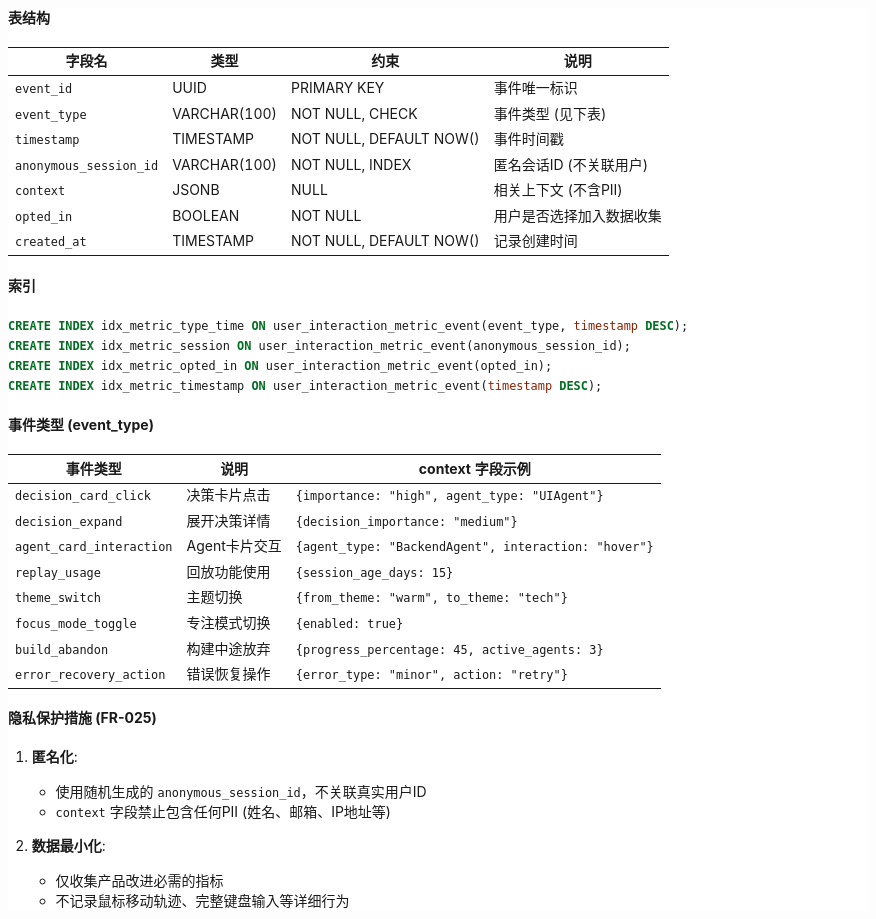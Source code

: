 #### 表结构

| 字段名 | 类型 | 约束 | 说明 |
|--------|------|------|------|
| `event_id` | UUID | PRIMARY KEY | 事件唯一标识 |
| `event_type` | VARCHAR(100) | NOT NULL, CHECK | 事件类型 (见下表) |
| `timestamp` | TIMESTAMP | NOT NULL, DEFAULT NOW() | 事件时间戳 |
| `anonymous_session_id` | VARCHAR(100) | NOT NULL, INDEX | 匿名会话ID (不关联用户) |
| `context` | JSONB | NULL | 相关上下文 (不含PII) |
| `opted_in` | BOOLEAN | NOT NULL | 用户是否选择加入数据收集 |
| `created_at` | TIMESTAMP | NOT NULL, DEFAULT NOW() | 记录创建时间 |

#### 索引

```sql
CREATE INDEX idx_metric_type_time ON user_interaction_metric_event(event_type, timestamp DESC);
CREATE INDEX idx_metric_session ON user_interaction_metric_event(anonymous_session_id);
CREATE INDEX idx_metric_opted_in ON user_interaction_metric_event(opted_in);
CREATE INDEX idx_metric_timestamp ON user_interaction_metric_event(timestamp DESC);
```

#### 事件类型 (event_type)

| 事件类型 | 说明 | context 字段示例 |
|---------|------|------------------|
| `decision_card_click` | 决策卡片点击 | `{importance: "high", agent_type: "UIAgent"}` |
| `decision_expand` | 展开决策详情 | `{decision_importance: "medium"}` |
| `agent_card_interaction` | Agent卡片交互 | `{agent_type: "BackendAgent", interaction: "hover"}` |
| `replay_usage` | 回放功能使用 | `{session_age_days: 15}` |
| `theme_switch` | 主题切换 | `{from_theme: "warm", to_theme: "tech"}` |
| `focus_mode_toggle` | 专注模式切换 | `{enabled: true}` |
| `build_abandon` | 构建中途放弃 | `{progress_percentage: 45, active_agents: 3}` |
| `error_recovery_action` | 错误恢复操作 | `{error_type: "minor", action: "retry"}` |

#### 隐私保护措施 (FR-025)

1. **匿名化**:
   - 使用随机生成的 `anonymous_session_id`，不关联真实用户ID
   - `context` 字段禁止包含任何PII (姓名、邮箱、IP地址等)

2. **数据最小化**:
   - 仅收集产品改进必需的指标
   - 不记录鼠标移动轨迹、完整键盘输入等详细行为
